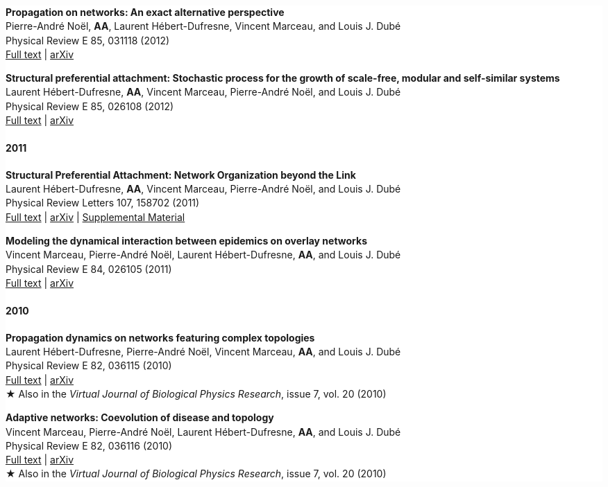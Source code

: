 **Propagation on networks: An exact alternative perspective**<br>
Pierre-Andr&eacute; No&euml;l, **AA**, Laurent H&eacute;bert-Dufresne, Vincent Marceau, and Louis J. Dub&eacute;<br>
Physical Review E 85, 031118 (2012)<br>
  [Full text](http://dx.doi.org/10.1103/PhysRevE.85.031118)
  &#124;
  [arXiv](http://arxiv.org/abs/1102.0987)

**Structural preferential attachment: Stochastic process for the growth of scale-free, modular and self-similar systems**<br>
Laurent H&eacute;bert-Dufresne, **AA**, Vincent Marceau, Pierre-Andr&eacute; No&euml;l, and Louis J. Dub&eacute;<br>
Physical Review E 85, 026108 (2012)<br>
  [Full text](http://dx.doi.org/10.1103/PhysRevE.85.026108)
  &#124;
  [arXiv](http://arxiv.org/abs/1109.0034) 


#### 2011

**Structural Preferential Attachment: Network Organization beyond the Link**<br>
Laurent H&eacute;bert-Dufresne, **AA**, Vincent Marceau, Pierre-Andr&eacute; No&euml;l, and Louis J. Dub&eacute;<br>
Physical Review Letters 107, 158702 (2011)<br>
  [Full text](http://dx.doi.org/10.1103/PhysRevLett.107.158702)
  &#124;
  [arXiv](http://arxiv.org/abs/1105.5980)
  &#124;
  [Supplemental Material](http://www.dynamica.phy.ulaval.ca/fileadmin/publications/hebertdufresne11_prl_sm.pdf)<br>

**Modeling the dynamical interaction between epidemics on overlay networks**<br>
Vincent Marceau, Pierre-Andr&eacute; No&euml;l, Laurent H&eacute;bert-Dufresne, **AA**, and Louis J. Dub&eacute;<br>
Physical Review E 84, 026105 (2011)<br>
  [Full text](http://dx.doi.org/10.1103/PhysRevE.84.026105)
  &#124;
  [arXiv](http://arxiv.org/abs/1103.4059)


#### 2010

**Propagation dynamics on networks featuring complex topologies**<br>
Laurent H&eacute;bert-Dufresne, Pierre-Andr&eacute; No&euml;l, Vincent Marceau, **AA**, and Louis J. Dub&eacute;<br>
Physical Review E 82, 036115 (2010)<br>
  [Full text](http://dx.doi.org/10.1103/PhysRevE.82.036115)
  &#124;
  [arXiv](http://arxiv.org/abs/1005.1397)<br>
  &#x2605; Also in the *Virtual Journal of Biological Physics Research*, issue 7, vol. 20 (2010)

<a id="Marceau2010"></a>
**Adaptive networks: Coevolution of disease and topology**<br>
Vincent Marceau, Pierre-Andr&eacute; No&euml;l, Laurent H&eacute;bert-Dufresne, **AA**, and Louis J. Dub&eacute;<br>
Physical Review E 82, 036116 (2010)<br>
  [Full text](http://dx.doi.org/10.1103/PhysRevE.82.036116)
  &#124;
  [arXiv](http://arxiv.org/abs/1005.1299)<br>
  &#x2605; Also in the *Virtual Journal of Biological Physics Research*, issue 7, vol. 20 (2010)
